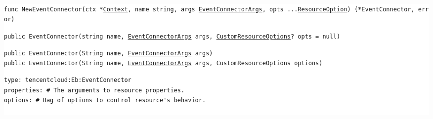 <div>
<pulumi-choosable type="language" values="go">
<div class="highlight"><pre class="chroma"><code class="language-go" data-lang="go"><span class="k">func </span><span class="nx">NewEventConnector</span><span class="p">(</span><span class="nx">ctx</span><span class="p"> *</span><span class="nx"><a href="https://pkg.go.dev/github.com/pulumi/pulumi/sdk/v3/go/pulumi?tab=doc#Context">Context</a></span><span class="p">,</span> <span class="nx">name</span><span class="p"> </span><span class="nx">string</span><span class="p">,</span> <span class="nx">args</span><span class="p"> </span><span class="nx"><a href="#inputs">EventConnectorArgs</a></span><span class="p">,</span> <span class="nx">opts</span><span class="p"> ...</span><span class="nx"><a href="https://pkg.go.dev/github.com/pulumi/pulumi/sdk/v3/go/pulumi?tab=doc#ResourceOption">ResourceOption</a></span><span class="p">) (*<span class="nx">EventConnector</span>, error)</span></code></pre></div>
</pulumi-choosable>
</div>

<div>
<pulumi-choosable type="language" values="csharp">
<div class="highlight"><pre class="chroma"><code class="language-csharp" data-lang="csharp"><span class="k">public </span><span class="nx">EventConnector</span><span class="p">(</span><span class="nx">string</span><span class="p"> </span><span class="nx">name<span class="p">,</span> <span class="nx"><a href="#inputs">EventConnectorArgs</a></span><span class="p"> </span><span class="nx">args<span class="p">,</span> <span class="nx"><a href="/docs/reference/pkg/dotnet/Pulumi/Pulumi.CustomResourceOptions.html">CustomResourceOptions</a></span><span class="p">? </span><span class="nx">opts = null<span class="p">)</span></code></pre></div>
</pulumi-choosable>
</div>

<div>
<pulumi-choosable type="language" values="java">
<div class="highlight"><pre class="chroma">
<code class="language-java" data-lang="java"><span class="k">public </span><span class="nx">EventConnector</span><span class="p">(</span><span class="nx">String</span><span class="p"> </span><span class="nx">name<span class="p">,</span> <span class="nx"><a href="#inputs">EventConnectorArgs</a></span><span class="p"> </span><span class="nx">args<span class="p">)</span>
<span class="k">public </span><span class="nx">EventConnector</span><span class="p">(</span><span class="nx">String</span><span class="p"> </span><span class="nx">name<span class="p">,</span> <span class="nx"><a href="#inputs">EventConnectorArgs</a></span><span class="p"> </span><span class="nx">args<span class="p">,</span> <span class="nx">CustomResourceOptions</span><span class="p"> </span><span class="nx">options<span class="p">)</span>
</code></pre></div>
</pulumi-choosable>
</div>

<div>
<pulumi-choosable type="language" values="yaml">
<div class="highlight"><pre class="chroma"><code class="language-yaml" data-lang="yaml">type: <span class="nx">tencentcloud:Eb:EventConnector</span><span class="p"></span>
<span class="p">properties</span><span class="p">: </span><span class="c">#&nbsp;The arguments to resource properties.</span>
<span class="p"></span><span class="p">options</span><span class="p">: </span><span class="c">#&nbsp;Bag of options to control resource&#39;s behavior.</span>
<span class="p"></span>
</code></pre></div>
</pulumi-choosable>
</div>

